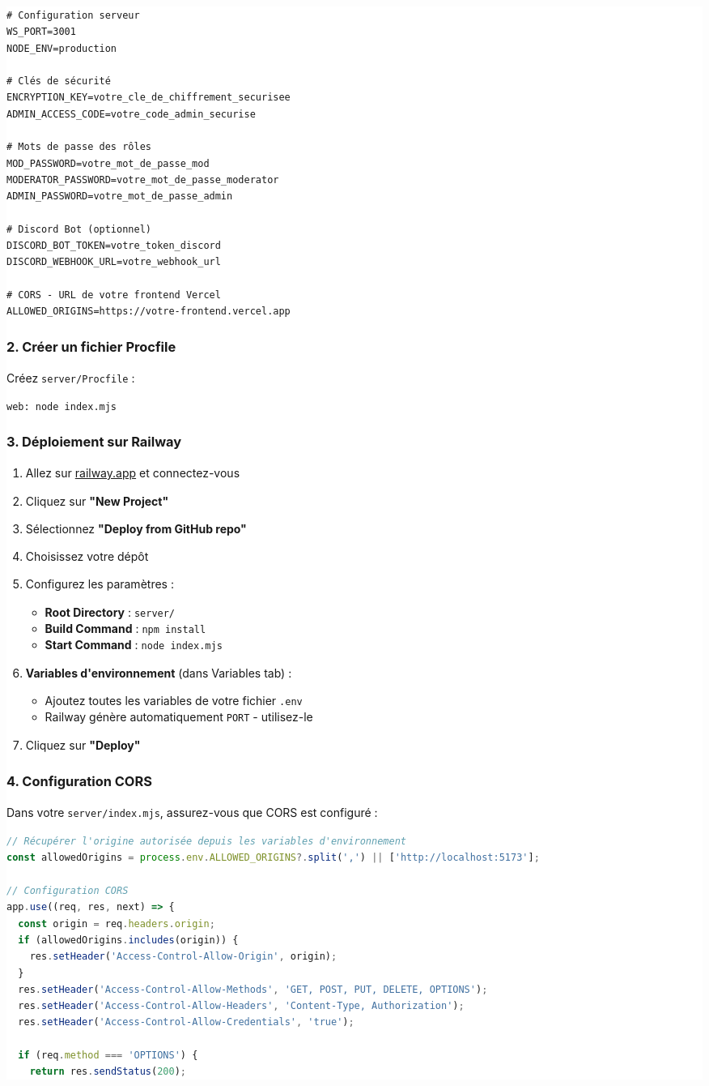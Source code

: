 ```env
# Configuration serveur
WS_PORT=3001
NODE_ENV=production

# Clés de sécurité
ENCRYPTION_KEY=votre_cle_de_chiffrement_securisee
ADMIN_ACCESS_CODE=votre_code_admin_securise

# Mots de passe des rôles
MOD_PASSWORD=votre_mot_de_passe_mod
MODERATOR_PASSWORD=votre_mot_de_passe_moderator
ADMIN_PASSWORD=votre_mot_de_passe_admin

# Discord Bot (optionnel)
DISCORD_BOT_TOKEN=votre_token_discord
DISCORD_WEBHOOK_URL=votre_webhook_url

# CORS - URL de votre frontend Vercel
ALLOWED_ORIGINS=https://votre-frontend.vercel.app
```

### 2. Créer un fichier Procfile

Créez `server/Procfile` :

```
web: node index.mjs
```

### 3. Déploiement sur Railway

1. Allez sur [railway.app](https://railway.app) et connectez-vous
2. Cliquez sur **"New Project"**
3. Sélectionnez **"Deploy from GitHub repo"**
4. Choisissez votre dépôt
5. Configurez les paramètres :
   - **Root Directory** : `server/`
   - **Build Command** : `npm install`
   - **Start Command** : `node index.mjs`

6. **Variables d'environnement** (dans Variables tab) :
   - Ajoutez toutes les variables de votre fichier `.env`
   - Railway génère automatiquement `PORT` - utilisez-le

7. Cliquez sur **"Deploy"**

### 4. Configuration CORS

Dans votre `server/index.mjs`, assurez-vous que CORS est configuré :

```javascript
// Récupérer l'origine autorisée depuis les variables d'environnement
const allowedOrigins = process.env.ALLOWED_ORIGINS?.split(',') || ['http://localhost:5173'];

// Configuration CORS
app.use((req, res, next) => {
  const origin = req.headers.origin;
  if (allowedOrigins.includes(origin)) {
    res.setHeader('Access-Control-Allow-Origin', origin);
  }
  res.setHeader('Access-Control-Allow-Methods', 'GET, POST, PUT, DELETE, OPTIONS');
  res.setHeader('Access-Control-Allow-Headers', 'Content-Type, Authorization');
  res.setHeader('Access-Control-Allow-Credentials', 'true');

  if (req.method === 'OPTIONS') {
    return res.sendStatus(200);
```
